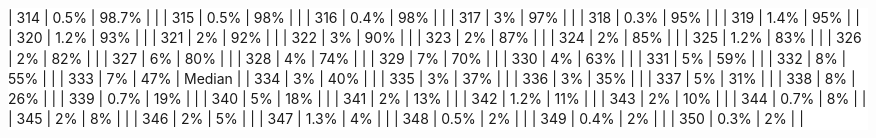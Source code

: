 | 314 | 0.5% | 98.7% |  |
| 315 | 0.5% | 98% |  |
| 316 | 0.4% | 98% |  |
| 317 | 3% | 97% |  |
| 318 | 0.3% | 95% |  |
| 319 | 1.4% | 95% |  |
| 320 | 1.2% | 93% |  |
| 321 | 2% | 92% |  |
| 322 | 3% | 90% |  |
| 323 | 2% | 87% |  |
| 324 | 2% | 85% |  |
| 325 | 1.2% | 83% |  |
| 326 | 2% | 82% |  |
| 327 | 6% | 80% |  |
| 328 | 4% | 74% |  |
| 329 | 7% | 70% |  |
| 330 | 4% | 63% |  |
| 331 | 5% | 59% |  |
| 332 | 8% | 55% |  |
| 333 | 7% | 47% | Median |
| 334 | 3% | 40% |  |
| 335 | 3% | 37% |  |
| 336 | 3% | 35% |  |
| 337 | 5% | 31% |  |
| 338 | 8% | 26% |  |
| 339 | 0.7% | 19% |  |
| 340 | 5% | 18% |  |
| 341 | 2% | 13% |  |
| 342 | 1.2% | 11% |  |
| 343 | 2% | 10% |  |
| 344 | 0.7% | 8% |  |
| 345 | 2% | 8% |  |
| 346 | 2% | 5% |  |
| 347 | 1.3% | 4% |  |
| 348 | 0.5% | 2% |  |
| 349 | 0.4% | 2% |  |
| 350 | 0.3% | 2% |  |